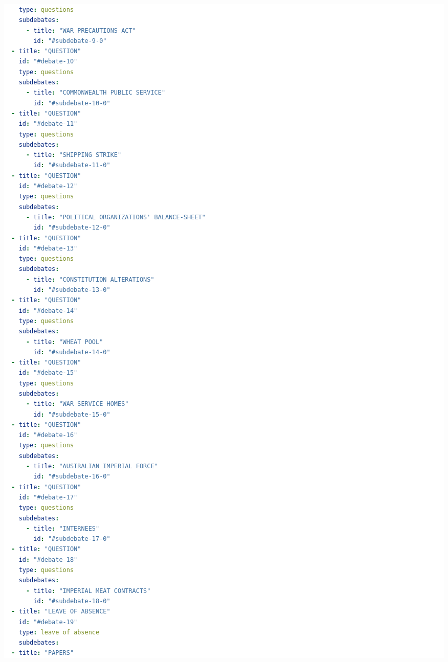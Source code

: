 ```yaml
    type: questions
    subdebates:
      - title: "WAR PRECAUTIONS ACT"
        id: "#subdebate-9-0"
  - title: "QUESTION"
    id: "#debate-10"
    type: questions
    subdebates:
      - title: "COMMONWEALTH PUBLIC SERVICE"
        id: "#subdebate-10-0"
  - title: "QUESTION"
    id: "#debate-11"
    type: questions
    subdebates:
      - title: "SHIPPING STRIKE"
        id: "#subdebate-11-0"
  - title: "QUESTION"
    id: "#debate-12"
    type: questions
    subdebates:
      - title: "POLITICAL ORGANIZATIONS' BALANCE-SHEET"
        id: "#subdebate-12-0"
  - title: "QUESTION"
    id: "#debate-13"
    type: questions
    subdebates:
      - title: "CONSTITUTION ALTERATIONS"
        id: "#subdebate-13-0"
  - title: "QUESTION"
    id: "#debate-14"
    type: questions
    subdebates:
      - title: "WHEAT POOL"
        id: "#subdebate-14-0"
  - title: "QUESTION"
    id: "#debate-15"
    type: questions
    subdebates:
      - title: "WAR SERVICE HOMES"
        id: "#subdebate-15-0"
  - title: "QUESTION"
    id: "#debate-16"
    type: questions
    subdebates:
      - title: "AUSTRALIAN IMPERIAL FORCE"
        id: "#subdebate-16-0"
  - title: "QUESTION"
    id: "#debate-17"
    type: questions
    subdebates:
      - title: "INTERNEES"
        id: "#subdebate-17-0"
  - title: "QUESTION"
    id: "#debate-18"
    type: questions
    subdebates:
      - title: "IMPERIAL MEAT CONTRACTS"
        id: "#subdebate-18-0"
  - title: "LEAVE OF ABSENCE"
    id: "#debate-19"
    type: leave of absence
    subdebates:
  - title: "PAPERS"
```